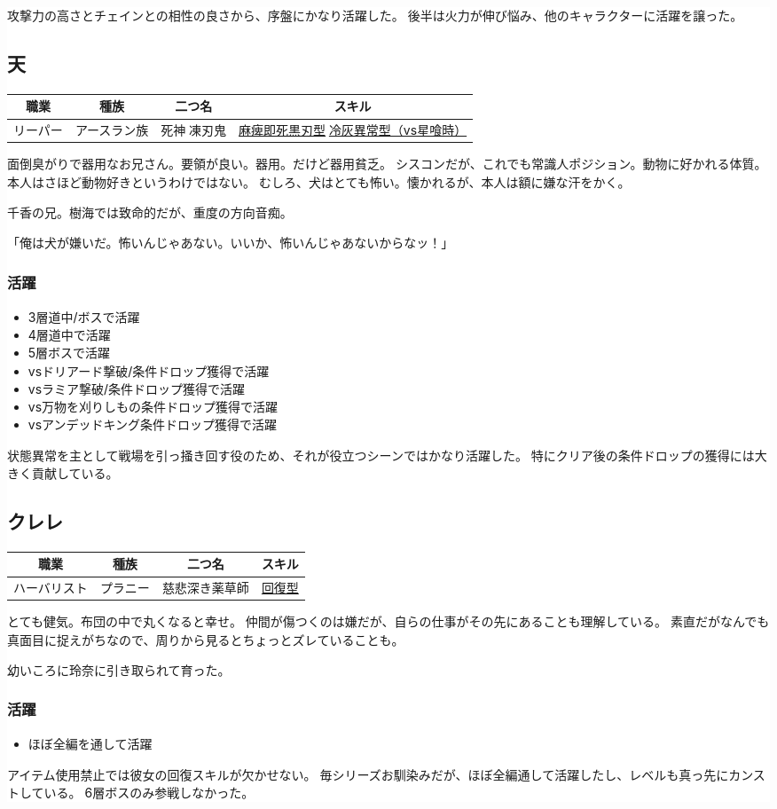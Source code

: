 攻撃力の高さとチェインとの相性の良さから、序盤にかなり活躍した。
後半は火力が伸び悩み、他のキャラクターに活躍を譲った。

## 天

|職業|種族|二つ名|スキル|
|:-:|:-:|:-----:|:----:|
|リーパー|アースラン族|死神 凍刃鬼|[麻痺即死黒刃型](http://gsv.xii.jp/sq/sq5/?q=10daa1099_kafk2d2k2d1_jak2abad2k1_a5ba7b3a2ba2ba2) [冷灰異常型（vs星喰時）](http://gsv.xii.jp/sq/sq5/?q=10daa1099_kafk2d2k2f1_jak2akada2_a5ba7b6a2ba2)|

面倒臭がりで器用なお兄さん。要領が良い。器用。だけど器用貧乏。
シスコンだが、これでも常識人ポジション。動物に好かれる体質。
本人はさほど動物好きというわけではない。
むしろ、犬はとても怖い。懐かれるが、本人は額に嫌な汗をかく。

千香の兄。樹海では致命的だが、重度の方向音痴。

「俺は犬が嫌いだ。怖いんじゃあない。いいか、怖いんじゃあないからなッ！」

### 活躍

* 3層道中/ボスで活躍
* 4層道中で活躍
* 5層ボスで活躍
* vsドリアード撃破/条件ドロップ獲得で活躍
* vsラミア撃破/条件ドロップ獲得で活躍
* vs万物を刈りしもの条件ドロップ獲得で活躍
* vsアンデッドキング条件ドロップ獲得で活躍

状態異常を主として戦場を引っ掻き回す役のため、それが役立つシーンではかなり活躍した。
特にクリア後の条件ドロップの獲得には大きく貢献している。

## クレレ

|職業|種族|二つ名|スキル|
|:-:|:-:|:----:|:----:|
|ハーバリスト|プラニー|慈悲深き薬草師|[回復型](http://gsv.xii.jp/sq/sq5/?q=10jad1099_kf3kekaka1_jbkfk2a4_a5b3aba3b4a2b4a1)|

とても健気。布団の中で丸くなると幸せ。
仲間が傷つくのは嫌だが、自らの仕事がその先にあることも理解している。
素直だがなんでも真面目に捉えがちなので、周りから見るとちょっとズレていることも。

幼いころに玲奈に引き取られて育った。

### 活躍

* ほぼ全編を通して活躍

アイテム使用禁止では彼女の回復スキルが欠かせない。
毎シリーズお馴染みだが、ほぼ全編通して活躍したし、レベルも真っ先にカンストしている。
6層ボスのみ参戦しなかった。
